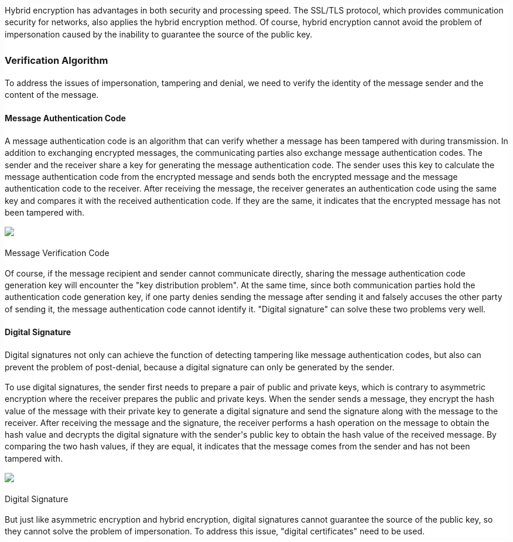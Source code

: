 Hybrid encryption has advantages in both security and processing speed. The SSL/TLS protocol, which provides communication security for networks, also applies the hybrid encryption method. Of course, hybrid encryption cannot avoid the problem of impersonation caused by the inability to guarantee the source of the public key.

### Verification Algorithm

To address the issues of impersonation, tampering and denial, we need to verify the identity of the message sender and the content of the message.

#### Message Authentication Code

A message authentication code is an algorithm that can verify whether a message has been tampered with during transmission. In addition to exchanging encrypted messages, the communicating parties also exchange message authentication codes. The sender and the receiver share a key for generating the message authentication code. The sender uses this key to calculate the message authentication code from the encrypted message and sends both the encrypted message and the message authentication code to the receiver. After receiving the message, the receiver generates an authentication code using the same key and compares it with the received authentication code. If they are the same, it indicates that the encrypted message has not been tampered with.

<div class="content-image">
<img src="/posts/blockchain/images/chapter_1-message-verification-code.jpg" width="80%">
<p>Message Verification Code</p>
</div>

Of course, if the message recipient and sender cannot communicate directly, sharing the message authentication code generation key will encounter the "key distribution problem". At the same time, since both communication parties hold the authentication code generation key, if one party denies sending the message after sending it and falsely accuses the other party of sending it, the message authentication code cannot identify it. "Digital signature" can solve these two problems very well.

#### Digital Signature

Digital signatures not only can achieve the function of detecting tampering like message authentication codes, but also can prevent the problem of post-denial, because a digital signature can only be generated by the sender.

To use digital signatures, the sender first needs to prepare a pair of public and private keys, which is contrary to asymmetric encryption where the receiver prepares the public and private keys. When the sender sends a message, they encrypt the hash value of the message with their private key to generate a digital signature and send the signature along with the message to the receiver. After receiving the message and the signature, the receiver performs a hash operation on the message to obtain the hash value and decrypts the digital signature with the sender's public key to obtain the hash value of the received message. By comparing the two hash values, if they are equal, it indicates that the message comes from the sender and has not been tampered with.

<div class="content-image">
<img src="/posts/blockchain/images/chapter_1-digital-signature.jpg" width="50%">
<p>Digital Signature</p>
</div>

But just like asymmetric encryption and hybrid encryption, digital signatures cannot guarantee the source of the public key, so they cannot solve the problem of impersonation. To address this issue, "digital certificates" need to be used.
